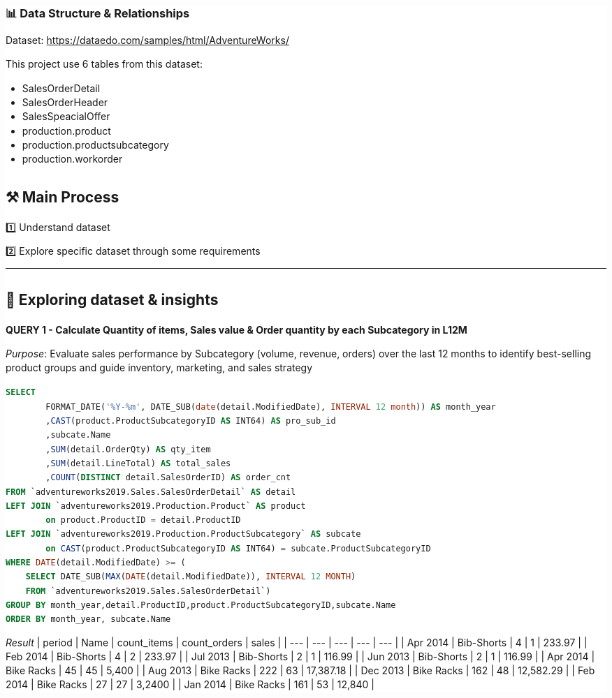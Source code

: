 ### 📊 Data Structure & Relationships  

Dataset: https://dataedo.com/samples/html/AdventureWorks/ 

This project use 6 tables from this dataset: 
- SalesOrderDetail
- SalesOrderHeader
- SalesSpeacialOffer
- production.product
- production.productsubcategory
- production.workorder

## ⚒️ Main Process

1️⃣ Understand dataset 

2️⃣ Explore specific dataset through some requirements

---

## 🔎 Exploring dataset & insights  

**QUERY 1 - Calculate Quantity of items, Sales value & Order quantity by each Subcategory in L12M**

*Purpose*: Evaluate sales performance by Subcategory (volume, revenue, orders) over the last 12 months to identify best-selling product groups and guide inventory, marketing, and sales strategy

```sql
SELECT
        FORMAT_DATE('%Y-%m', DATE_SUB(date(detail.ModifiedDate), INTERVAL 12 month)) AS month_year
        ,CAST(product.ProductSubcategoryID AS INT64) AS pro_sub_id
        ,subcate.Name
        ,SUM(detail.OrderQty) AS qty_item
        ,SUM(detail.LineTotal) AS total_sales
        ,COUNT(DISTINCT detail.SalesOrderID) AS order_cnt
FROM `adventureworks2019.Sales.SalesOrderDetail` AS detail
LEFT JOIN `adventureworks2019.Production.Product` AS product
        on product.ProductID = detail.ProductID
LEFT JOIN `adventureworks2019.Production.ProductSubcategory` AS subcate
        on CAST(product.ProductSubcategoryID AS INT64) = subcate.ProductSubcategoryID
WHERE DATE(detail.ModifiedDate) >= (
    SELECT DATE_SUB(MAX(DATE(detail.ModifiedDate)), INTERVAL 12 MONTH)
    FROM `adventureworks2019.Sales.SalesOrderDetail`)
GROUP BY month_year,detail.ProductID,product.ProductSubcategoryID,subcate.Name
ORDER BY month_year, subcate.Name
```
*Result*
| period | Name | count_items | count_orders | sales |
| --- | --- | --- | --- | --- |
| Apr 2014 | Bib-Shorts | 4 | 1 | 233.97 |
| Feb 2014 | Bib-Shorts | 4 | 2 | 233.97 |
| Jul 2013 | Bib-Shorts | 2 | 1 | 116.99 |
| Jun 2013 | Bib-Shorts | 2 | 1 | 116.99 |
| Apr 2014 | Bike Racks | 45 | 45 | 5,400 |
| Aug 2013 | Bike Racks | 222 | 63 | 17,387.18 |
| Dec 2013 | Bike Racks | 162 | 48 | 12,582.29 |
| Feb 2014 | Bike Racks | 27 | 27 | 3,2400 |
| Jan 2014 | Bike Racks | 161 | 53 | 12,840 |